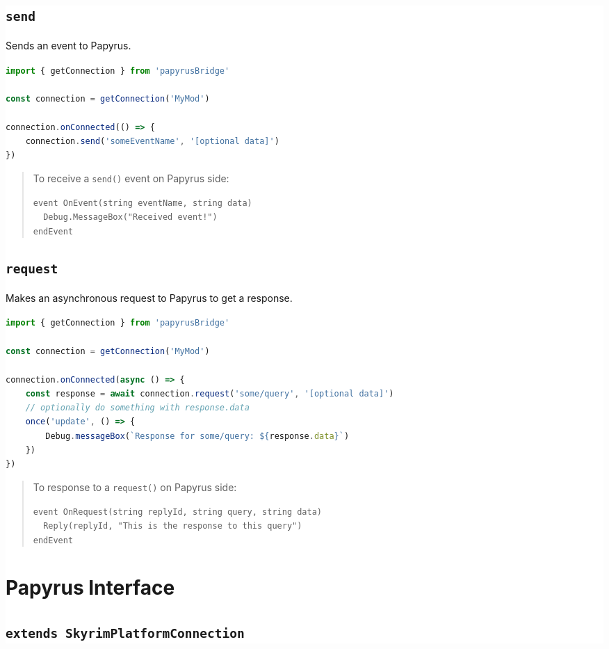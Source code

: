 
## `send`

Sends an event to Papyrus.

```ts
import { getConnection } from 'papyrusBridge'

const connection = getConnection('MyMod')

connection.onConnected(() => {
    connection.send('someEventName', '[optional data]')
})
```

> To receive a `send()` event on Papyrus side:
>
> ```psc
> event OnEvent(string eventName, string data)
>   Debug.MessageBox("Received event!")
> endEvent
> ```

## `request`

Makes an asynchronous request to Papyrus to get a response.

```ts
import { getConnection } from 'papyrusBridge'

const connection = getConnection('MyMod')

connection.onConnected(async () => {
    const response = await connection.request('some/query', '[optional data]')
    // optionally do something with response.data
    once('update', () => {
        Debug.messageBox(`Response for some/query: ${response.data}`)
    })
})
```

> To response to a `request()` on Papyrus side:
>
> ```psc
> event OnRequest(string replyId, string query, string data)
>   Reply(replyId, "This is the response to this query")
> endEvent
> ```

# Papyrus Interface

## `extends SkyrimPlatformConnection`
